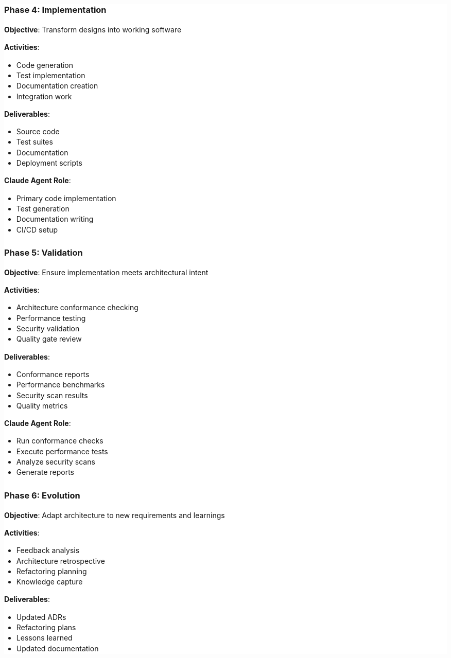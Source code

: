 ### Phase 4: Implementation

**Objective**: Transform designs into working software

**Activities**:
- Code generation
- Test implementation
- Documentation creation
- Integration work

**Deliverables**:
- Source code
- Test suites
- Documentation
- Deployment scripts

**Claude Agent Role**:
- Primary code implementation
- Test generation
- Documentation writing
- CI/CD setup

### Phase 5: Validation

**Objective**: Ensure implementation meets architectural intent

**Activities**:
- Architecture conformance checking
- Performance testing
- Security validation
- Quality gate review

**Deliverables**:
- Conformance reports
- Performance benchmarks
- Security scan results
- Quality metrics

**Claude Agent Role**:
- Run conformance checks
- Execute performance tests
- Analyze security scans
- Generate reports

### Phase 6: Evolution

**Objective**: Adapt architecture to new requirements and learnings

**Activities**:
- Feedback analysis
- Architecture retrospective
- Refactoring planning
- Knowledge capture

**Deliverables**:
- Updated ADRs
- Refactoring plans
- Lessons learned
- Updated documentation
